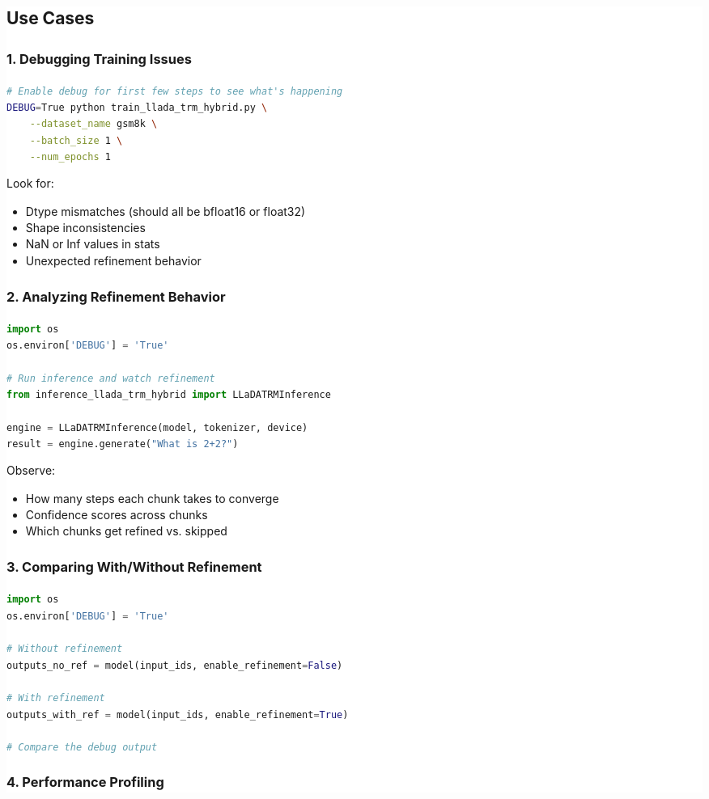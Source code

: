 ## Use Cases

### 1. Debugging Training Issues

```bash
# Enable debug for first few steps to see what's happening
DEBUG=True python train_llada_trm_hybrid.py \
    --dataset_name gsm8k \
    --batch_size 1 \
    --num_epochs 1
```

Look for:
- Dtype mismatches (should all be bfloat16 or float32)
- Shape inconsistencies
- NaN or Inf values in stats
- Unexpected refinement behavior

### 2. Analyzing Refinement Behavior

```python
import os
os.environ['DEBUG'] = 'True'

# Run inference and watch refinement
from inference_llada_trm_hybrid import LLaDATRMInference

engine = LLaDATRMInference(model, tokenizer, device)
result = engine.generate("What is 2+2?")
```

Observe:
- How many steps each chunk takes to converge
- Confidence scores across chunks
- Which chunks get refined vs. skipped

### 3. Comparing With/Without Refinement

```python
import os
os.environ['DEBUG'] = 'True'

# Without refinement
outputs_no_ref = model(input_ids, enable_refinement=False)

# With refinement
outputs_with_ref = model(input_ids, enable_refinement=True)

# Compare the debug output
```

### 4. Performance Profiling
